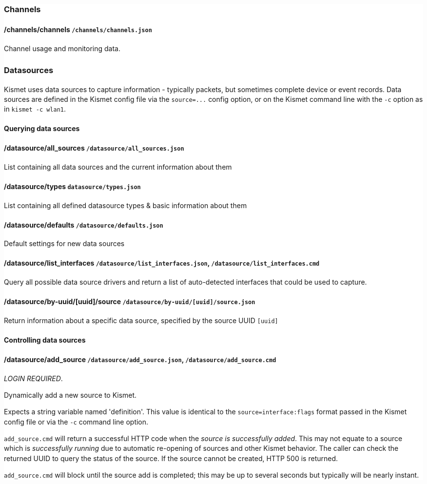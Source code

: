 ### Channels

#### /channels/channels `/channels/channels.json`

Channel usage and monitoring data.

### Datasources

Kismet uses data sources to capture information - typically packets, but sometimes complete device or event records.  Data sources are defined in the Kismet config file via the `source=...` config option, or on the Kismet command line with the `-c` option as in `kismet -c wlan1`.

#### Querying data sources

#### /datasource/all_sources `/datasource/all_sources.json`

List containing all data sources and the current information about them

#### /datasource/types `datasource/types.json`

List containing all defined datasource types & basic information about them

#### /datasource/defaults `/datasource/defaults.json`

Default settings for new data sources

#### /datasource/list_interfaces `/datasource/list_interfaces.json`, `/datasource/list_interfaces.cmd`

Query all possible data source drivers and return a list of auto-detected interfaces that could be used to capture.

#### /datasource/by-uuid/[uuid]/source `/datasource/by-uuid/[uuid]/source.json`

Return information about a specific data source, specified by the source UUID `[uuid]`

#### Controlling data sources

#### /datasource/add_source `/datasource/add_source.json`, `/datasource/add_source.cmd`

*LOGIN REQUIRED*.

Dynamically add a new source to Kismet.

Expects a string variable named 'definition'.  This value is identical to the `source=interface:flags` format passed in the Kismet config file or via the `-c` command line option.

`add_source.cmd` will return a successful HTTP code when the *source is successfully added*.  This may not equate to a source which is *successfully running* due to automatic re-opening of sources and other Kismet behavior.  The caller can check the returned UUID to query the status of the source.  If the source cannot be created, HTTP 500 is returned.

`add_source.cmd` will block until the source add is completed; this may be up to several seconds but typically will be nearly instant.
